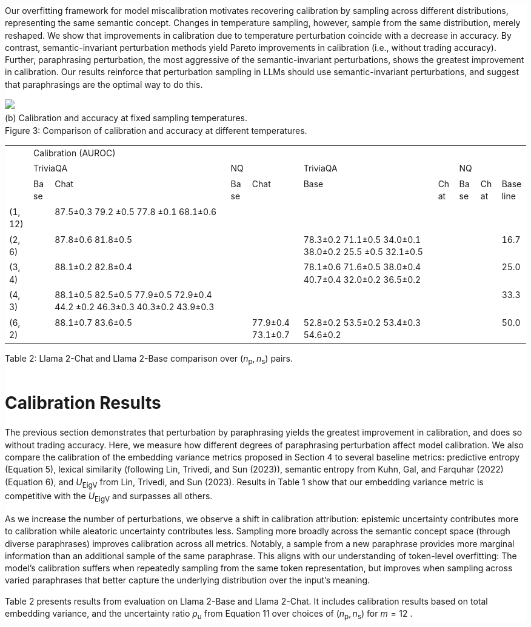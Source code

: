 Our overfitting framework for model miscalibration motivates recovering calibration by sampling across different distributions, representing the same semantic concept. Changes in temperature sampling, however, sample from the same distribution, merely reshaped. We show that improvements in calibration due to temperature perturbation coincide with a decrease in accuracy. By contrast, semantic-invariant perturbation methods yield Pareto improvements in calibration (i.e., without trading accuracy). Further, paraphrasing perturbation, the most aggressive of the semantic-invariant perturbations, shows the greatest improvement in calibration. Our results reinforce that perturbation sampling in LLMs should use semantic-invariant perturbations, and suggest that paraphrasings are the optimal way to do this.

![](images/2fd6035efa2d2f11d18bd42c245fcf4dbc45b2fe244b1749f011b9e288905fe7.jpg)  
(b) Calibration and accuracy at fixed sampling temperatures.   
Figure 3: Comparison of calibration and accuracy at different temperatures.

<html><body><table><tr><td></td><td colspan="4">Calibration (AUROC)</td><td colspan="5"></td></tr><tr><td></td><td colspan="2">TriviaQA</td><td colspan="2">NQ</td><td colspan="2">TriviaQA</td><td colspan="2">NQ</td><td></td></tr><tr><td></td><td>Base</td><td>Chat</td><td>Base</td><td>Chat</td><td>Base</td><td>Chat</td><td>Base</td><td>Chat</td><td>Baseline</td></tr><tr><td>(1,12)</td><td></td><td>87.5±0.3 79.2 ±0.5 77.8 ±0.1 68.1±0.6</td><td></td><td></td><td></td><td></td><td></td><td></td><td></td></tr><tr><td>(2,6)</td><td></td><td>87.8±0.6 81.8±0.5</td><td></td><td></td><td>78.3±0.2 71.1±0.5 34.0±0.1 38.0±0.2 25.5 ±0.5 32.1±0.5</td><td></td><td></td><td></td><td>16.7</td></tr><tr><td>(3,4)</td><td></td><td>88.1±0.2 82.8±0.4</td><td></td><td></td><td>78.1±0.6 71.6±0.5 38.0±0.4 40.7±0.4 32.0±0.2 36.5±0.2</td><td></td><td></td><td></td><td>25.0</td></tr><tr><td>(4,3)</td><td></td><td>88.1±0.5 82.5±0.5 77.9±0.5 72.9±0.4 44.2 ±0.2 46.3±0.3 40.3±0.2 43.9±0.3</td><td></td><td></td><td></td><td></td><td></td><td></td><td>33.3</td></tr><tr><td>(6,2)</td><td></td><td>88.1±0.7 83.6±0.5</td><td></td><td>77.9±0.4 73.1±0.7</td><td>52.8±0.2 53.5±0.2 53.4±0.3 54.6±0.2</td><td></td><td></td><td></td><td>50.0</td></tr></table></body></html>

Table 2: Llama 2-Chat and Llama 2-Base comparison over $( n _ { \mathrm { p } } , n _ { \mathrm { s } } )$ pairs.

# Calibration Results

The previous section demonstrates that perturbation by paraphrasing yields the greatest improvement in calibration, and does so without trading accuracy. Here, we measure how different degrees of paraphrasing perturbation affect model calibration. We also compare the calibration of the embedding variance metrics proposed in Section 4 to several baseline metrics: predictive entropy (Equation 5), lexical similarity (following Lin, Trivedi, and Sun (2023)), semantic entropy from Kuhn, Gal, and Farquhar (2022) (Equation 6), and $U _ { \mathrm { E i g V } }$ from Lin, Trivedi, and Sun (2023). Results in Table 1 show that our embedding variance metric is competitive with the $U _ { \mathrm { E i g V } }$ and surpasses all others.

As we increase the number of perturbations, we observe a shift in calibration attribution: epistemic uncertainty contributes more to calibration while aleatoric uncertainty contributes less. Sampling more broadly across the semantic concept space (through diverse paraphrases) improves calibration across all metrics. Notably, a sample from a new paraphrase provides more marginal information than an additional sample of the same paraphrase. This aligns with our understanding of token-level overfitting: The model’s calibration suffers when repeatedly sampling from the same token representation, but improves when sampling across varied paraphrases that better capture the underlying distribution over the input’s meaning.

Table 2 presents results from evaluation on Llama 2-Base and Llama 2-Chat. It includes calibration results based on total embedding variance, and the uncertainty ratio $\rho _ { \mathrm { u } }$ from Equation 11 over choices of $( n _ { \mathrm { p } } , n _ { \mathrm { s } } )$ for $m = 1 2$ .
